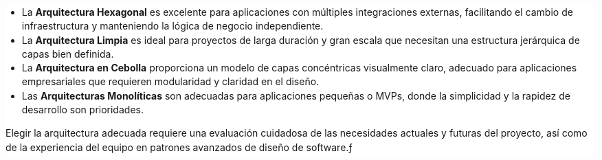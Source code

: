 - La **Arquitectura Hexagonal** es excelente para aplicaciones con múltiples integraciones externas, facilitando el cambio de infraestructura y manteniendo la lógica de negocio independiente.
- La **Arquitectura Limpia** es ideal para proyectos de larga duración y gran escala que necesitan una estructura jerárquica de capas bien definida.
- La **Arquitectura en Cebolla** proporciona un modelo de capas concéntricas visualmente claro, adecuado para aplicaciones empresariales que requieren modularidad y claridad en el diseño.
- Las **Arquitecturas Monolíticas** son adecuadas para aplicaciones pequeñas o MVPs, donde la simplicidad y la rapidez de desarrollo son prioridades.

Elegir la arquitectura adecuada requiere una evaluación cuidadosa de las necesidades actuales y futuras del proyecto, así como de la experiencia del equipo en patrones avanzados de diseño de software.ƒ
